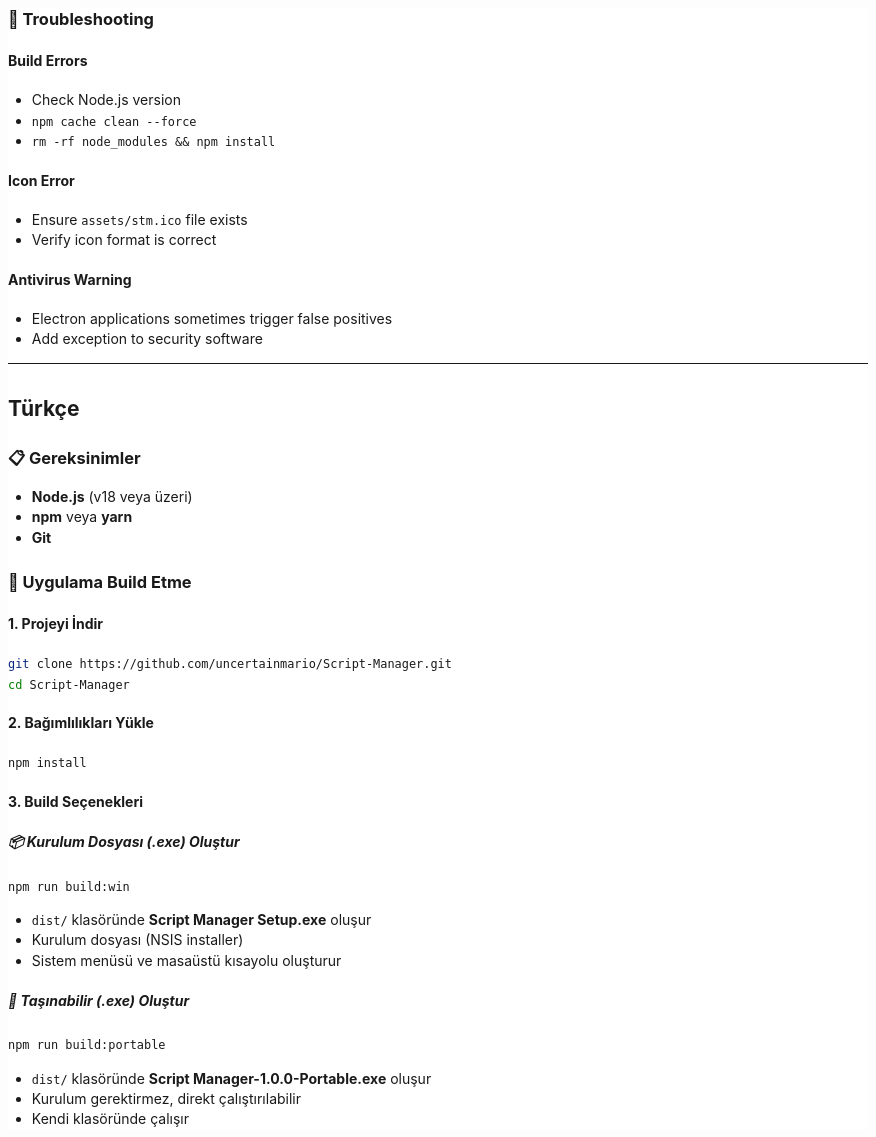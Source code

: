 ### 🚨 Troubleshooting

#### Build Errors
- Check Node.js version
- `npm cache clean --force`
- `rm -rf node_modules && npm install`

#### Icon Error
- Ensure `assets/stm.ico` file exists
- Verify icon format is correct

#### Antivirus Warning
- Electron applications sometimes trigger false positives
- Add exception to security software

---

## Türkçe

### 📋 Gereksinimler

- **Node.js** (v18 veya üzeri)
- **npm** veya **yarn**
- **Git**

### 🚀 Uygulama Build Etme

#### 1. Projeyi İndir
```bash
git clone https://github.com/uncertainmario/Script-Manager.git
cd Script-Manager
```

#### 2. Bağımlılıkları Yükle
```bash
npm install
```

#### 3. Build Seçenekleri

##### 📦 Kurulum Dosyası (.exe) Oluştur
```bash
npm run build:win
```
- `dist/` klasöründe **Script Manager Setup.exe** oluşur
- Kurulum dosyası (NSIS installer)
- Sistem menüsü ve masaüstü kısayolu oluşturur

##### 🎯 Taşınabilir (.exe) Oluştur
```bash
npm run build:portable
```
- `dist/` klasöründe **Script Manager-1.0.0-Portable.exe** oluşur
- Kurulum gerektirmez, direkt çalıştırılabilir
- Kendi klasöründe çalışır
